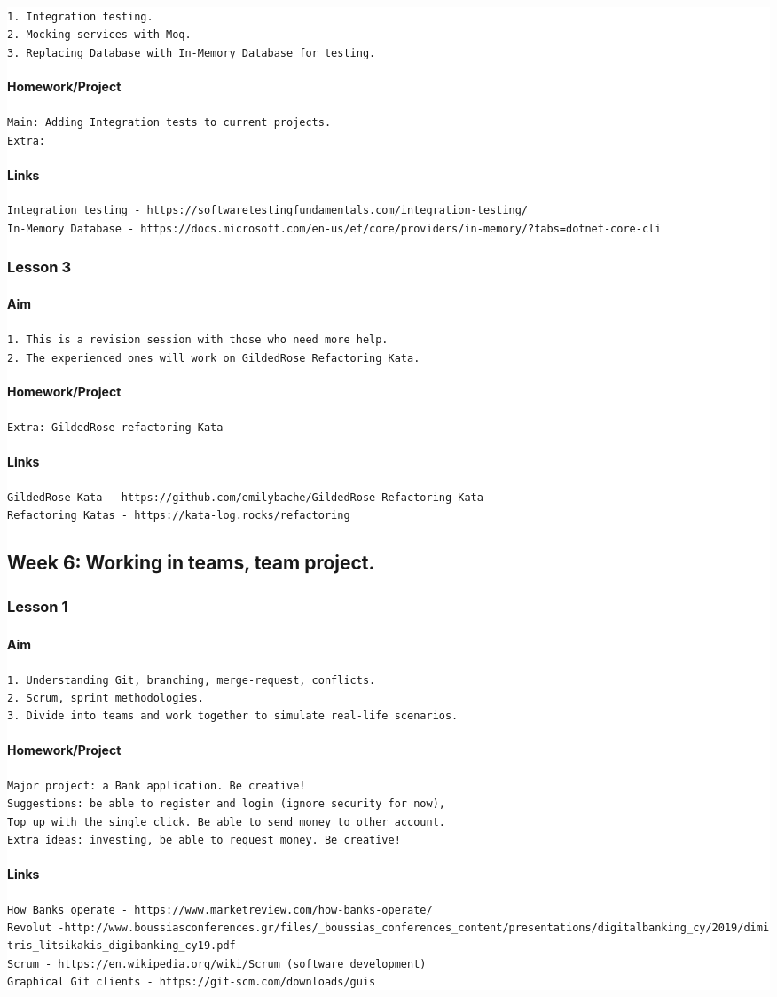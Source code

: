     1. Integration testing.
    2. Mocking services with Moq.
    3. Replacing Database with In-Memory Database for testing.

#### Homework/Project

    Main: Adding Integration tests to current projects.
    Extra:
    
#### Links
    
    Integration testing - https://softwaretestingfundamentals.com/integration-testing/
    In-Memory Database - https://docs.microsoft.com/en-us/ef/core/providers/in-memory/?tabs=dotnet-core-cli

### Lesson 3

#### Aim

    1. This is a revision session with those who need more help.
    2. The experienced ones will work on GildedRose Refactoring Kata.

#### Homework/Project

    Extra: GildedRose refactoring Kata
  
#### Links

    GildedRose Kata - https://github.com/emilybache/GildedRose-Refactoring-Kata
    Refactoring Katas - https://kata-log.rocks/refactoring

## Week 6: Working in teams, team project.

### Lesson 1

#### Aim

    1. Understanding Git, branching, merge-request, conflicts.
    2. Scrum, sprint methodologies.
    3. Divide into teams and work together to simulate real-life scenarios.

#### Homework/Project

    Major project: a Bank application. Be creative!
    Suggestions: be able to register and login (ignore security for now),
    Top up with the single click. Be able to send money to other account.
    Extra ideas: investing, be able to request money. Be creative!

#### Links
    
    How Banks operate - https://www.marketreview.com/how-banks-operate/
    Revolut -http://www.boussiasconferences.gr/files/_boussias_conferences_content/presentations/digitalbanking_cy/2019/dimitris_litsikakis_digibanking_cy19.pdf
    Scrum - https://en.wikipedia.org/wiki/Scrum_(software_development)
    Graphical Git clients - https://git-scm.com/downloads/guis
